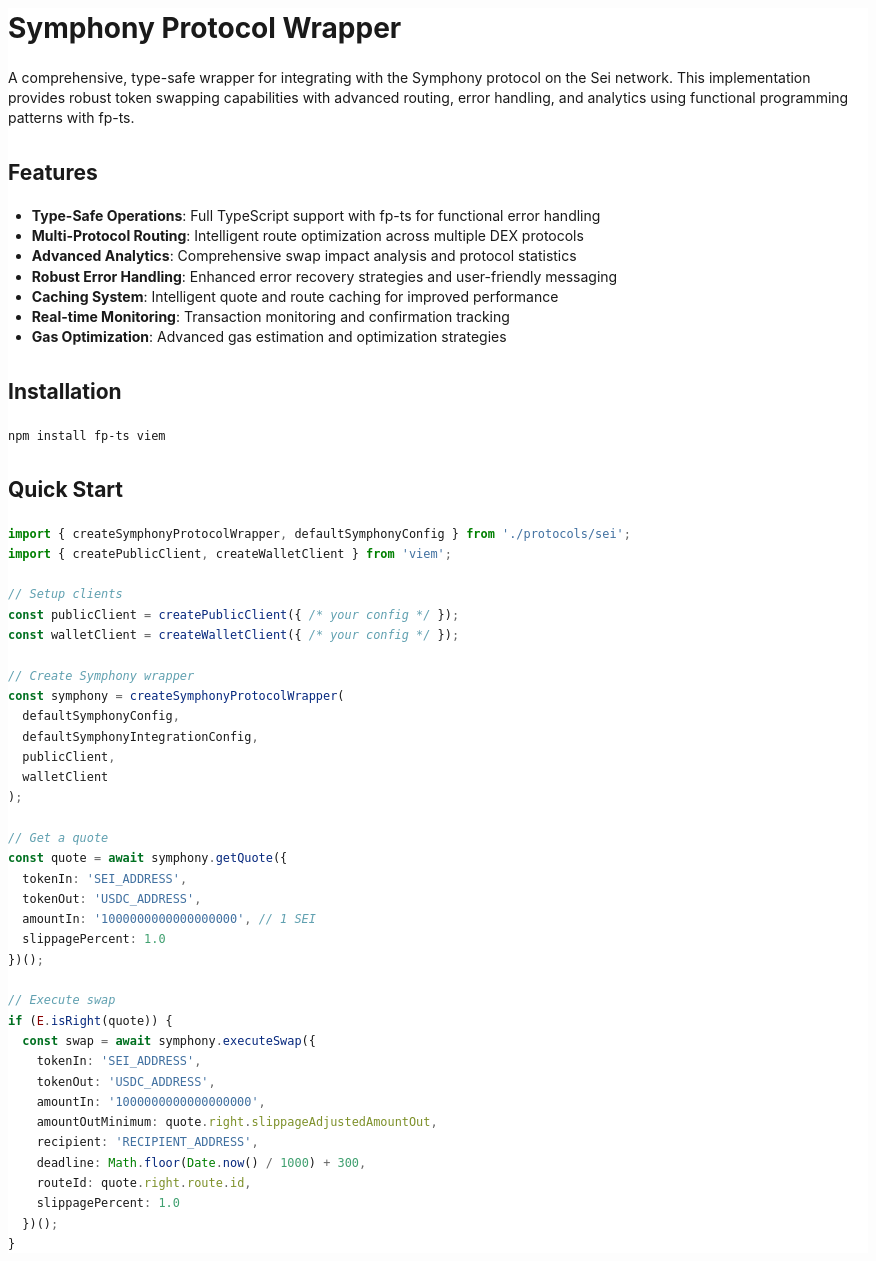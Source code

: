 # Symphony Protocol Wrapper

A comprehensive, type-safe wrapper for integrating with the Symphony protocol on the Sei network. This implementation provides robust token swapping capabilities with advanced routing, error handling, and analytics using functional programming patterns with fp-ts.

## Features

- **Type-Safe Operations**: Full TypeScript support with fp-ts for functional error handling
- **Multi-Protocol Routing**: Intelligent route optimization across multiple DEX protocols
- **Advanced Analytics**: Comprehensive swap impact analysis and protocol statistics
- **Robust Error Handling**: Enhanced error recovery strategies and user-friendly messaging
- **Caching System**: Intelligent quote and route caching for improved performance
- **Real-time Monitoring**: Transaction monitoring and confirmation tracking
- **Gas Optimization**: Advanced gas estimation and optimization strategies

## Installation

```bash
npm install fp-ts viem
```

## Quick Start

```typescript
import { createSymphonyProtocolWrapper, defaultSymphonyConfig } from './protocols/sei';
import { createPublicClient, createWalletClient } from 'viem';

// Setup clients
const publicClient = createPublicClient({ /* your config */ });
const walletClient = createWalletClient({ /* your config */ });

// Create Symphony wrapper
const symphony = createSymphonyProtocolWrapper(
  defaultSymphonyConfig,
  defaultSymphonyIntegrationConfig,
  publicClient,
  walletClient
);

// Get a quote
const quote = await symphony.getQuote({
  tokenIn: 'SEI_ADDRESS',
  tokenOut: 'USDC_ADDRESS',
  amountIn: '1000000000000000000', // 1 SEI
  slippagePercent: 1.0
})();

// Execute swap
if (E.isRight(quote)) {
  const swap = await symphony.executeSwap({
    tokenIn: 'SEI_ADDRESS',
    tokenOut: 'USDC_ADDRESS',
    amountIn: '1000000000000000000',
    amountOutMinimum: quote.right.slippageAdjustedAmountOut,
    recipient: 'RECIPIENT_ADDRESS',
    deadline: Math.floor(Date.now() / 1000) + 300,
    routeId: quote.right.route.id,
    slippagePercent: 1.0
  })();
}
```
